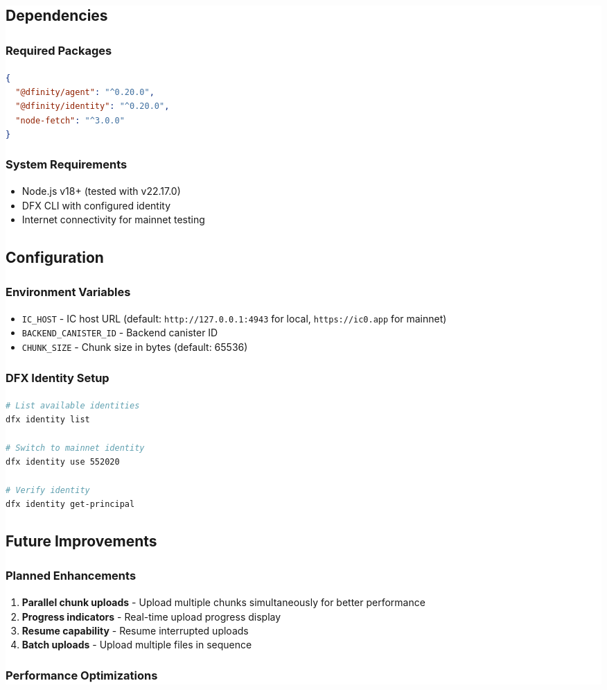 ## Dependencies

### Required Packages

```json
{
  "@dfinity/agent": "^0.20.0",
  "@dfinity/identity": "^0.20.0",
  "node-fetch": "^3.0.0"
}
```

### System Requirements

- Node.js v18+ (tested with v22.17.0)
- DFX CLI with configured identity
- Internet connectivity for mainnet testing

## Configuration

### Environment Variables

- `IC_HOST` - IC host URL (default: `http://127.0.0.1:4943` for local, `https://ic0.app` for mainnet)
- `BACKEND_CANISTER_ID` - Backend canister ID
- `CHUNK_SIZE` - Chunk size in bytes (default: 65536)

### DFX Identity Setup

```bash
# List available identities
dfx identity list

# Switch to mainnet identity
dfx identity use 552020

# Verify identity
dfx identity get-principal
```

## Future Improvements

### Planned Enhancements

1. **Parallel chunk uploads** - Upload multiple chunks simultaneously for better performance
2. **Progress indicators** - Real-time upload progress display
3. **Resume capability** - Resume interrupted uploads
4. **Batch uploads** - Upload multiple files in sequence

### Performance Optimizations
